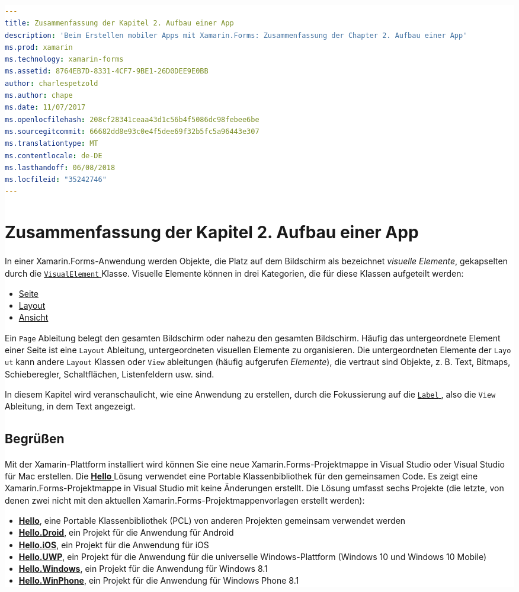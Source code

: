 ```yaml
---
title: Zusammenfassung der Kapitel 2. Aufbau einer App
description: 'Beim Erstellen mobiler Apps mit Xamarin.Forms: Zusammenfassung der Chapter 2. Aufbau einer App'
ms.prod: xamarin
ms.technology: xamarin-forms
ms.assetid: 8764EB7D-8331-4CF7-9BE1-26D0DEE9E0BB
author: charlespetzold
ms.author: chape
ms.date: 11/07/2017
ms.openlocfilehash: 208cf28341ceaa43d1c56b4f5086dc98febee6be
ms.sourcegitcommit: 66682dd8e93c0e4f5dee69f32b5fc5a96443e307
ms.translationtype: MT
ms.contentlocale: de-DE
ms.lasthandoff: 06/08/2018
ms.locfileid: "35242746"
---
```

# <a name="summary-of-chapter-2-anatomy-of-an-app"></a>Zusammenfassung der Kapitel 2. Aufbau einer App

In einer Xamarin.Forms-Anwendung werden Objekte, die Platz auf dem Bildschirm als bezeichnet *visuelle Elemente*, gekapselten durch die [ `VisualElement` ](https://developer.xamarin.com/api/type/Xamarin.Forms.VisualElement/) Klasse. Visuelle Elemente können in drei Kategorien, die für diese Klassen aufgeteilt werden:

- [Seite](https://developer.xamarin.com/api/type/Xamarin.Forms.Page/)
- [Layout](https://developer.xamarin.com/api/type/Xamarin.Forms.Layout/)
- [Ansicht](https://developer.xamarin.com/api/type/Xamarin.Forms.View/)

Ein `Page` Ableitung belegt den gesamten Bildschirm oder nahezu den gesamten Bildschirm. Häufig das untergeordnete Element einer Seite ist eine `Layout` Ableitung, untergeordneten visuellen Elemente zu organisieren. Die untergeordneten Elemente der `Layout` kann andere `Layout` Klassen oder `View` ableitungen (häufig aufgerufen *Elemente*), die vertraut sind Objekte, z. B. Text, Bitmaps, Schieberegler, Schaltflächen, Listenfeldern usw. sind.

In diesem Kapitel wird veranschaulicht, wie eine Anwendung zu erstellen, durch die Fokussierung auf die [ `Label` ](https://developer.xamarin.com/api/type/Xamarin.Forms.Label/), also die `View` Ableitung, in dem Text angezeigt.

## <a name="say-hello"></a>Begrüßen

Mit der Xamarin-Plattform installiert wird können Sie eine neue Xamarin.Forms-Projektmappe in Visual Studio oder Visual Studio für Mac erstellen. Die [ **Hello** ](https://github.com/xamarin/xamarin-forms-book-samples/tree/master/Chapter02/Hello) Lösung verwendet eine Portable Klassenbibliothek für den gemeinsamen Code. Es zeigt eine Xamarin.Forms-Projektmappe in Visual Studio mit keine Änderungen erstellt. Die Lösung umfasst sechs Projekte (die letzte, von denen zwei nicht mit den aktuellen Xamarin.Forms-Projektmappenvorlagen erstellt werden):

- [**Hello**](https://github.com/xamarin/xamarin-forms-book-samples/tree/master/Chapter02/Hello/Hello/Hello), eine Portable Klassenbibliothek (PCL) von anderen Projekten gemeinsam verwendet werden
- [**Hello.Droid**](https://github.com/xamarin/xamarin-forms-book-samples/tree/master/Chapter02/Hello/Hello/Hello.Droid), ein Projekt für die Anwendung für Android
- [**Hello.iOS**](https://github.com/xamarin/xamarin-forms-book-samples/tree/master/Chapter02/Hello/Hello/Hello.iOS), ein Projekt für die Anwendung für iOS
- [**Hello.UWP**](https://github.com/xamarin/xamarin-forms-book-samples/tree/master/Chapter02/Hello/Hello/Hello.UWP), ein Projekt für die Anwendung für die universelle Windows-Plattform (Windows 10 und Windows 10 Mobile)
- [**Hello.Windows**](https://github.com/xamarin/xamarin-forms-book-samples/tree/master/Chapter02/Hello/Hello/Hello.Windows), ein Projekt für die Anwendung für Windows 8.1
- [**Hello.WinPhone**](https://github.com/xamarin/xamarin-forms-book-samples/tree/master/Chapter02/Hello/Hello/Hello.WinPhone), ein Projekt für die Anwendung für Windows Phone 8.1

